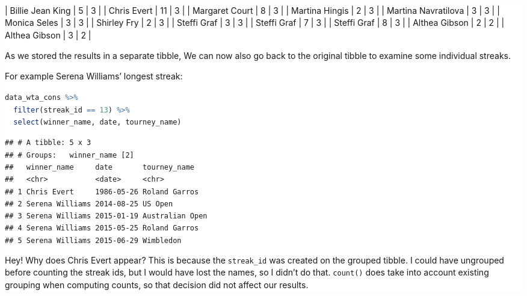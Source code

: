 | Billie Jean King    |          5 |   3 |
| Chris Evert         |         11 |   3 |
| Margaret Court      |          8 |   3 |
| Martina Hingis      |          2 |   3 |
| Martina Navratilova |          3 |   3 |
| Monica Seles        |          3 |   3 |
| Shirley Fry         |          2 |   3 |
| Steffi Graf         |          3 |   3 |
| Steffi Graf         |          7 |   3 |
| Steffi Graf         |          8 |   3 |
| Althea Gibson       |          2 |   2 |
| Althea Gibson       |          3 |   2 |

As we stored the results in a separate tibble, We can now also go back
to the original tibble to examine some individual streaks.

For example Serena Williams’ longest streak:

``` r
data_wta_cons %>% 
  filter(streak_id == 13) %>% 
  select(winner_name, date, tourney_name)
```

    ## # A tibble: 5 x 3
    ## # Groups:   winner_name [2]
    ##   winner_name     date       tourney_name   
    ##   <chr>           <date>     <chr>          
    ## 1 Chris Evert     1986-05-26 Roland Garros  
    ## 2 Serena Williams 2014-08-25 US Open        
    ## 3 Serena Williams 2015-01-19 Australian Open
    ## 4 Serena Williams 2015-05-25 Roland Garros  
    ## 5 Serena Williams 2015-06-29 Wimbledon

Hey! Why does Chris Evert appear? This is because the `streak_id` was
created on the grouped tibble. I could have ungrouped before counting
the streak ids, but I would have lost the names, so I didn’t do that.
`count()` does take into account existing grouping when computing
counts, so that decision did not affect our results.
